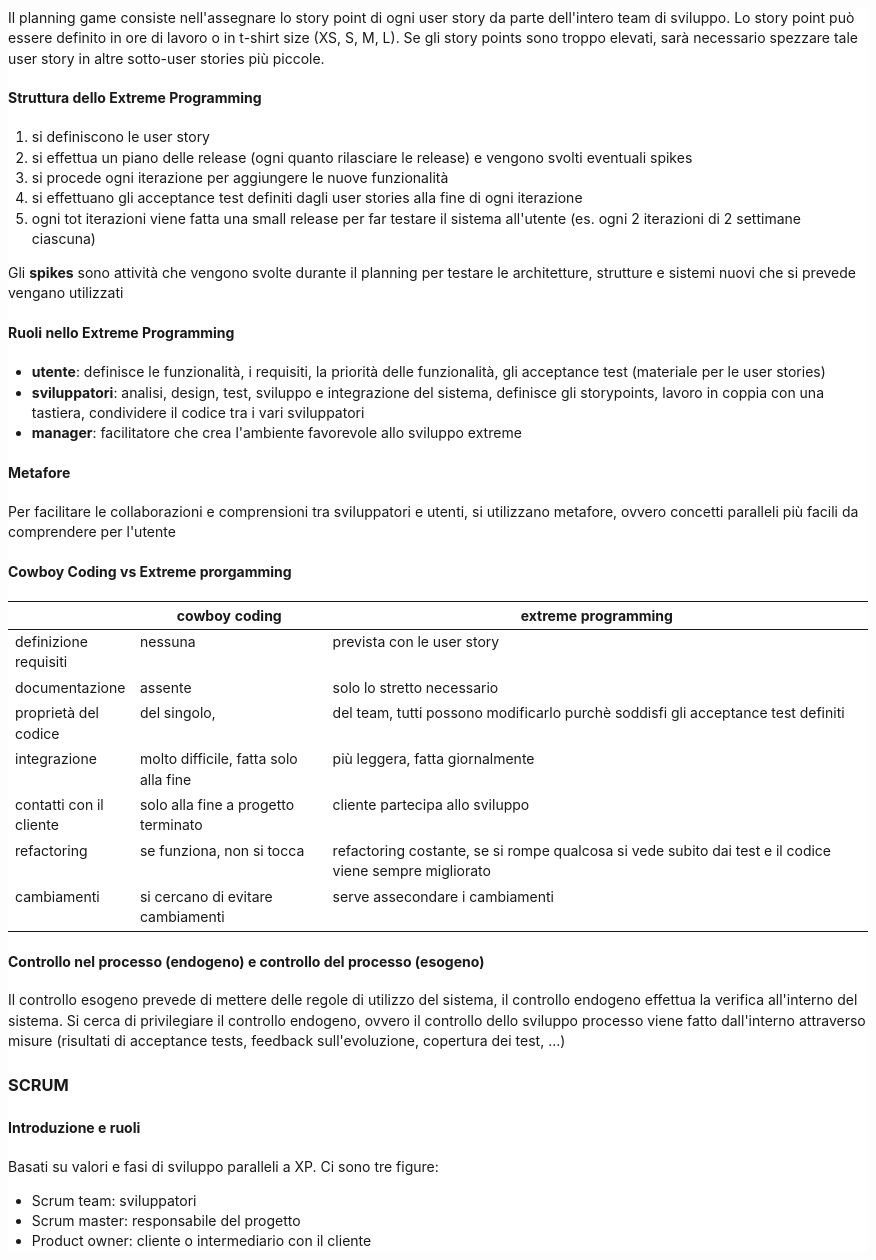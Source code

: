 Il planning game consiste nell'assegnare lo story point di ogni user story da parte dell'intero team di sviluppo. Lo story point può essere definito in ore di lavoro o in t-shirt size (XS, S, M, L). Se gli story points sono troppo elevati, sarà necessario spezzare tale user story in altre sotto-user stories più piccole.

#### Struttura dello Extreme Programming
1. si definiscono le user story
2. si effettua un piano delle release (ogni quanto rilasciare le release) e vengono svolti eventuali spikes
3. si procede ogni iterazione per aggiungere le nuove funzionalità
4. si effettuano gli acceptance test definiti dagli user stories alla fine di ogni iterazione
5. ogni tot iterazioni viene fatta una small release per far testare il sistema all'utente (es. ogni 2 iterazioni di 2 settimane ciascuna)

Gli **spikes** sono attività che vengono svolte durante il planning per testare le architetture, strutture e sistemi nuovi che si prevede vengano utilizzati

#### Ruoli nello Extreme Programming
- **utente**: definisce le funzionalità, i requisiti, la priorità delle funzionalità, gli acceptance test (materiale per le user stories)
- **sviluppatori**: analisi, design, test, sviluppo e integrazione del sistema, definisce gli storypoints, lavoro in coppia con una tastiera, condividere il codice tra i vari sviluppatori
- **manager**: facilitatore che crea l'ambiente favorevole allo sviluppo extreme

#### Metafore
Per facilitare le collaborazioni e comprensioni tra sviluppatori e utenti, si utilizzano metafore, ovvero concetti paralleli più facili da comprendere per l'utente

#### Cowboy Coding vs Extreme prorgamming
| | cowboy coding | extreme programming |
| --- | --- | --- |
| definizione requisiti | nessuna | prevista con le user story |
| documentazione | assente | solo lo stretto necessario |
| proprietà del codice | del singolo,  | del team, tutti possono modificarlo purchè soddisfi gli acceptance test definiti |
| integrazione | molto difficile, fatta solo alla fine | più leggera, fatta giornalmente |
| contatti con il cliente | solo alla fine a progetto terminato | cliente partecipa allo sviluppo |
| refactoring | se funziona, non si tocca | refactoring costante, se si rompe qualcosa si vede subito dai test e il codice viene sempre migliorato |
| cambiamenti | si cercano di evitare cambiamenti | serve assecondare i cambiamenti |

#### Controllo nel processo (endogeno) e controllo del processo (esogeno)
Il controllo esogeno prevede di mettere delle regole di utilizzo del sistema, il controllo endogeno effettua la verifica all'interno del sistema. Si cerca di privilegiare il controllo endogeno, ovvero il controllo dello sviluppo processo viene fatto dall'interno attraverso misure (risultati di acceptance tests, feedback sull'evoluzione, copertura dei test, ...)

### SCRUM
#### Introduzione e ruoli
Basati su valori e fasi di sviluppo paralleli a XP. Ci sono tre figure:
- Scrum team: sviluppatori
- Scrum master: responsabile del progetto
- Product owner: cliente o intermediario con il cliente
